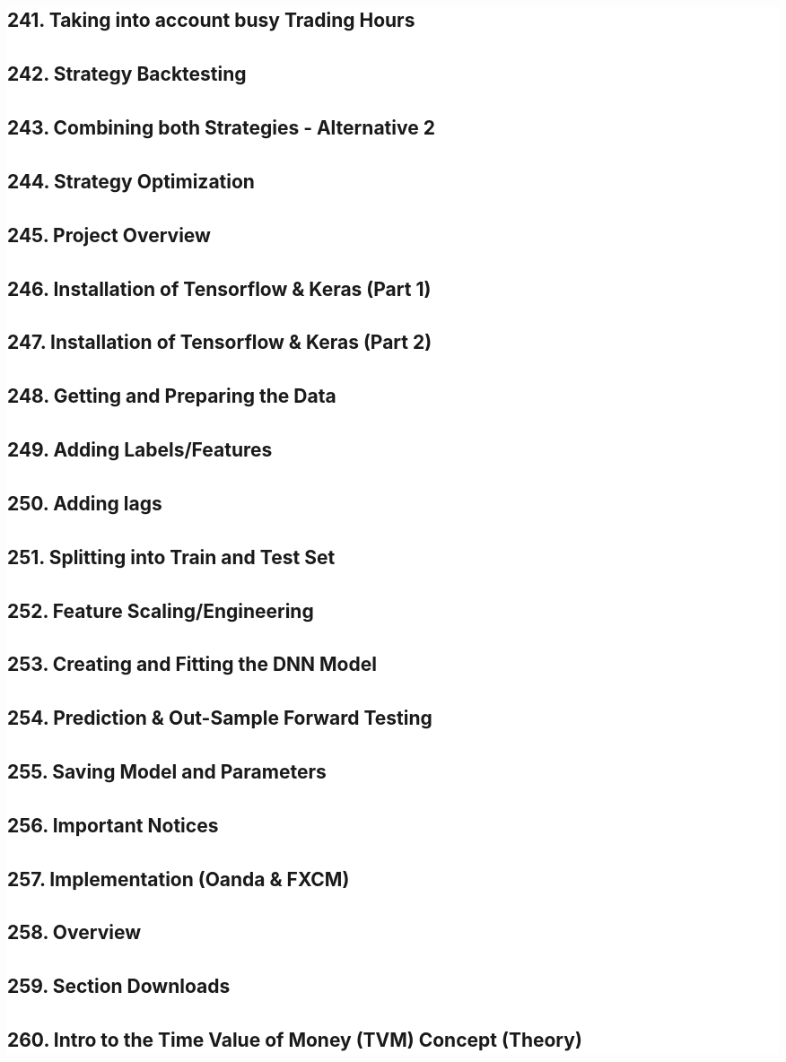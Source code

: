 ## 241. Taking into account busy Trading Hours

## 242. Strategy Backtesting

## 243. Combining both Strategies - Alternative 2

## 244. Strategy Optimization

## 245. Project Overview

## 246. Installation of Tensorflow & Keras (Part 1)

## 247. Installation of Tensorflow & Keras (Part 2)

## 248. Getting and Preparing the Data

## 249. Adding Labels/Features

## 250. Adding lags

## 251. Splitting into Train and Test Set

## 252. Feature Scaling/Engineering

## 253. Creating and Fitting the DNN Model

## 254. Prediction & Out-Sample Forward Testing

## 255. Saving Model and Parameters

## 256. **Important Notices**

## 257. Implementation (Oanda & FXCM)

## 258. Overview

## 259. Section Downloads

## 260. Intro to the Time Value of Money (TVM) Concept (Theory)
